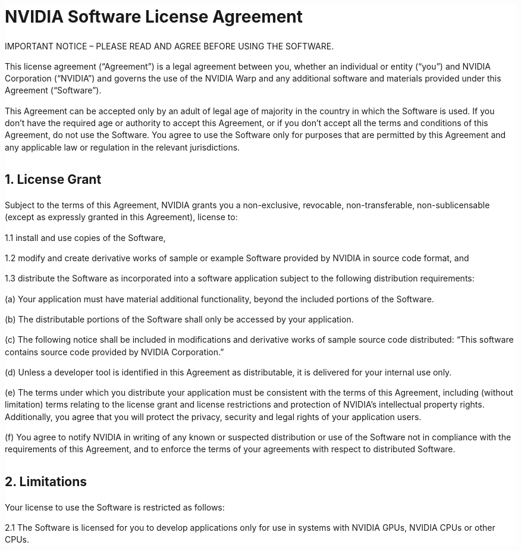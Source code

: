 # NVIDIA Software License Agreement

IMPORTANT NOTICE – PLEASE READ AND AGREE BEFORE USING THE SOFTWARE.

This license agreement (“Agreement”) is a legal agreement between you, whether an individual or entity (“you”) and NVIDIA Corporation (“NVIDIA”) and governs the use of the NVIDIA Warp and any additional software and materials provided under this Agreement (“Software”). 

This Agreement can be accepted only by an adult of legal age of majority in the country in which the Software is used. 
If you don’t have the required age or authority to accept this Agreement, or if you don’t accept all the terms and conditions of this Agreement, do not use the Software. 
You agree to use the Software only for purposes that are permitted by this Agreement and any applicable law or regulation in the relevant jurisdictions. 

## 1. License Grant

Subject to the terms of this Agreement, NVIDIA grants you a non-exclusive, revocable, non-transferable, non-sublicensable (except as expressly granted in this Agreement), license to:

1.1	install and use copies of the Software,

1.2	modify and create derivative works of sample or example Software provided by NVIDIA in source code format, and

1.3	distribute the Software as incorporated into a software application subject to the following distribution requirements:

(a)	Your application must have material additional functionality, beyond the included portions of the Software.

(b)	The distributable portions of the Software shall only be accessed by your application.

(c)	The following notice shall be included in modifications and derivative works of sample source code distributed: “This software contains source code provided by NVIDIA Corporation.”

(d)	Unless a developer tool is identified in this Agreement as distributable, it is delivered for your internal use only.

(e)	The terms under which you distribute your application must be consistent with the terms of this Agreement, including (without limitation) terms relating to the license grant and license restrictions and protection of 
NVIDIA’s intellectual property rights. Additionally, you agree that you will protect the privacy, security and legal rights of your application users.

(f)	You agree to notify NVIDIA in writing of any known or suspected distribution or use of the Software not in compliance with the requirements of this Agreement, and to enforce the terms of your agreements with respect to distributed Software.

## 2. Limitations

Your license to use the Software is restricted as follows:

2.1	The Software is licensed for you to develop applications only for use in systems with NVIDIA GPUs, NVIDIA CPUs or other CPUs.
